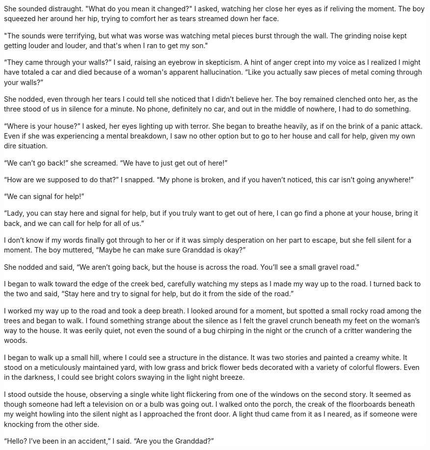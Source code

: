 She sounded distraught. "What do you mean it changed?" I asked, watching her close her eyes as if reliving the moment. The boy squeezed her around her hip, trying to comfort her as tears streamed down her face.

"The sounds were terrifying, but what was worse was watching metal pieces burst through the wall. The grinding noise kept getting louder and louder, and that's when I ran to get my son."

“They came through your walls?” I said, raising an eyebrow in skepticism. A hint of anger crept into my voice as I realized I might have totaled a car and died because of a woman's apparent hallucination. “Like you actually saw pieces of metal coming through your walls?”

She nodded, even through her tears I could tell she noticed that I didn’t believe her. The boy remained clenched onto her, as the three stood of us in silence for a minute. No phone, definitely no car, and out in the middle of nowhere, I had to do something. 

“Where is your house?” I asked, her eyes lighting up with terror. She began to breathe heavily, as if on the brink of a panic attack. Even if she was experiencing a mental breakdown, I saw no other option but to go to her house and call for help, given my own dire situation.

“We can’t go back!” she screamed. “We have to just get out of here!”

“How are we supposed to do that?” I snapped. “My phone is broken, and if you haven’t noticed, this car isn’t going anywhere!”

“We can signal for help!”

“Lady, you can stay here and signal for help, but if you truly want to get out of here, I can go find a phone at your house, bring it back, and we can call for help for all of us.”

I don’t know if my words finally got through to her or if it was simply desperation on her part to escape, but she fell silent for a moment. The boy muttered, “Maybe he can make sure Granddad is okay?”

She nodded and said, “We aren’t going back, but the house is across the road. You’ll see a small gravel road.”

I began to walk toward the edge of the creek bed, carefully watching my steps as I made my way up to the road. I turned back to the two and said, “Stay here and try to signal for help, but do it from the side of the road.”

I worked my way up to the road and took a deep breath. I looked around for a moment, but spotted a small rocky road among the trees and began to walk. I found something strange about the silence as I felt the gravel crunch beneath my feet on the woman’s way to the house. It was eerily quiet, not even the sound of a bug chirping in the night or the crunch of a critter wandering the woods.

I began to walk up a small hill, where I could see a structure in the distance. It was two stories and painted a creamy white. It stood on a meticulously maintained yard, with low grass and brick flower beds decorated with a variety of colorful flowers. Even in the darkness, I could see bright colors swaying in the light night breeze.

I stood outside the house, observing a single white light flickering from one of the windows on the second story. It seemed as though someone had left a television on or a bulb was going out. I walked onto the porch, the creak of the floorboards beneath my weight howling into the silent night as I approached the front door. A light thud came from it as I neared, as if someone were knocking from the other side.

“Hello? I’ve been in an accident,” I said. “Are you the Granddad?”
